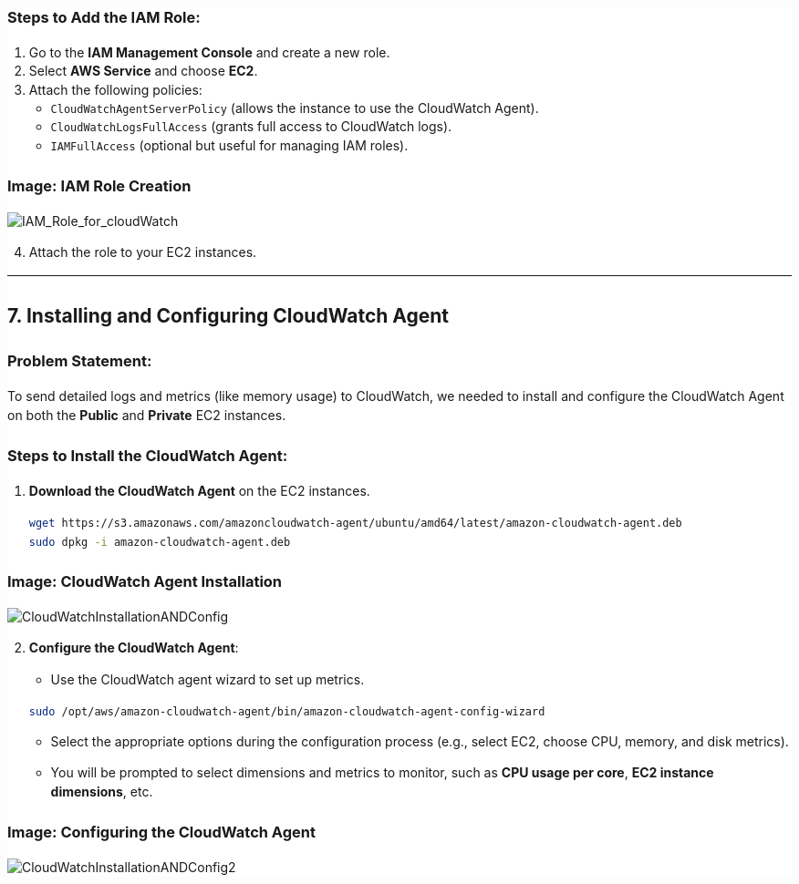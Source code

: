 ### Steps to Add the IAM Role:
1. Go to the **IAM Management Console** and create a new role.
2. Select **AWS Service** and choose **EC2**.
3. Attach the following policies:
   - `CloudWatchAgentServerPolicy` (allows the instance to use the CloudWatch Agent).
   - `CloudWatchLogsFullAccess` (grants full access to CloudWatch logs).
   - `IAMFullAccess` (optional but useful for managing IAM roles).

### Image: IAM Role Creation

<img width="960" alt="IAM_Role_for_cloudWatch" src="https://github.com/user-attachments/assets/10a9c081-4a21-4077-a1a1-e4dd8947577f">


4. Attach the role to your EC2 instances.

---

## 7. Installing and Configuring CloudWatch Agent

### Problem Statement:
To send detailed logs and metrics (like memory usage) to CloudWatch, we needed to install and configure the CloudWatch Agent on both the **Public** and **Private** EC2 instances.

### Steps to Install the CloudWatch Agent:
1. **Download the CloudWatch Agent** on the EC2 instances.

   ```bash
   wget https://s3.amazonaws.com/amazoncloudwatch-agent/ubuntu/amd64/latest/amazon-cloudwatch-agent.deb
   sudo dpkg -i amazon-cloudwatch-agent.deb
   ```

### Image: CloudWatch Agent Installation

<img width="960" alt="CloudWatchInstallationANDConfig" src="https://github.com/user-attachments/assets/fae7efe4-d2dc-4ab5-93de-bed733134695">

2. **Configure the CloudWatch Agent**:

   - Use the CloudWatch agent wizard to set up metrics.

   ```bash
   sudo /opt/aws/amazon-cloudwatch-agent/bin/amazon-cloudwatch-agent-config-wizard
   ```

   - Select the appropriate options during the configuration process (e.g., select EC2, choose CPU, memory, and disk metrics).
   
   - You will be prompted to select dimensions and metrics to monitor, such as **CPU usage per core**, **EC2 instance dimensions**, etc.

### Image: Configuring the CloudWatch Agent

<img width="960" alt="CloudWatchInstallationANDConfig2" src="https://github.com/user-attachments/assets/6f23b2c2-47b7-454e-aae3-72819462ad18">

